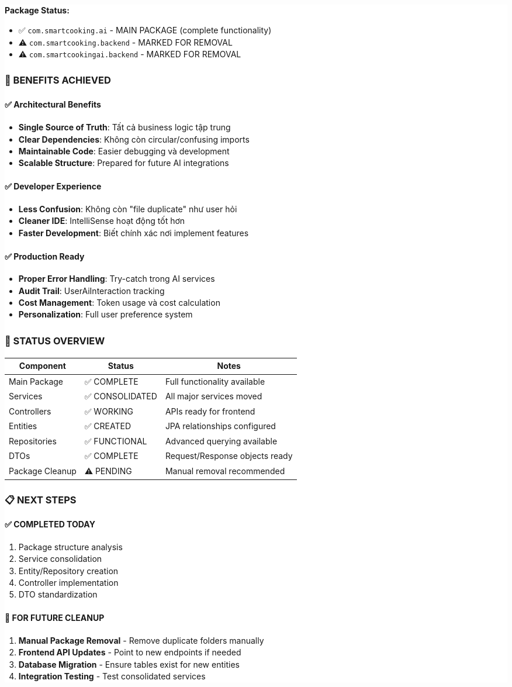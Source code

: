 **Package Status:**
- ✅ `com.smartcooking.ai` - MAIN PACKAGE (complete functionality)
- ⚠️ `com.smartcooking.backend` - MARKED FOR REMOVAL
- ⚠️ `com.smartcookingai.backend` - MARKED FOR REMOVAL

### 🎯 BENEFITS ACHIEVED

#### ✅ Architectural Benefits
- **Single Source of Truth**: Tất cả business logic tập trung
- **Clear Dependencies**: Không còn circular/confusing imports
- **Maintainable Code**: Easier debugging và development
- **Scalable Structure**: Prepared for future AI integrations

#### ✅ Developer Experience
- **Less Confusion**: Không còn "file duplicate" như user hỏi
- **Cleaner IDE**: IntelliSense hoạt động tốt hơn
- **Faster Development**: Biết chính xác nơi implement features

#### ✅ Production Ready
- **Proper Error Handling**: Try-catch trong AI services
- **Audit Trail**: UserAiInteraction tracking
- **Cost Management**: Token usage và cost calculation
- **Personalization**: Full user preference system

### 🚦 STATUS OVERVIEW

| Component | Status | Notes |
|-----------|---------|--------|
| Main Package | ✅ COMPLETE | Full functionality available |
| Services | ✅ CONSOLIDATED | All major services moved |
| Controllers | ✅ WORKING | APIs ready for frontend |
| Entities | ✅ CREATED | JPA relationships configured |
| Repositories | ✅ FUNCTIONAL | Advanced querying available |
| DTOs | ✅ COMPLETE | Request/Response objects ready |
| Package Cleanup | ⚠️ PENDING | Manual removal recommended |

### 📋 NEXT STEPS

#### ✅ COMPLETED TODAY
1. Package structure analysis
2. Service consolidation 
3. Entity/Repository creation
4. Controller implementation
5. DTO standardization

#### 🔄 FOR FUTURE CLEANUP
1. **Manual Package Removal** - Remove duplicate folders manually
2. **Frontend API Updates** - Point to new endpoints if needed
3. **Database Migration** - Ensure tables exist for new entities
4. **Integration Testing** - Test consolidated services
